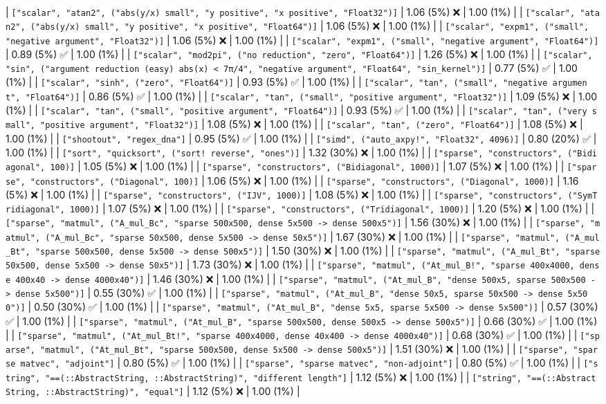 | `["scalar", "atan2", ("abs(y/x) small", "y positive", "x positive", "Float32")]` | 1.06 (5%) :x: | 1.00 (1%)  |
| `["scalar", "atan2", ("abs(y/x) small", "y positive", "x positive", "Float64")]` | 1.06 (5%) :x: | 1.00 (1%)  |
| `["scalar", "expm1", ("small", "negative argument", "Float32")]` | 1.06 (5%) :x: | 1.00 (1%)  |
| `["scalar", "expm1", ("small", "negative argument", "Float64")]` | 0.89 (5%) :white_check_mark: | 1.00 (1%)  |
| `["scalar", "mod2pi", ("no reduction", "zero", "Float64")]` | 1.26 (5%) :x: | 1.00 (1%)  |
| `["scalar", "sin", ("argument reduction (easy) abs(x) < 7π/4", "negative argument", "Float64", "sin_kernel")]` | 0.77 (5%) :white_check_mark: | 1.00 (1%)  |
| `["scalar", "sinh", ("zero", "Float64")]` | 0.93 (5%) :white_check_mark: | 1.00 (1%)  |
| `["scalar", "tan", ("small", "negative argument", "Float64")]` | 0.86 (5%) :white_check_mark: | 1.00 (1%)  |
| `["scalar", "tan", ("small", "positive argument", "Float32")]` | 1.09 (5%) :x: | 1.00 (1%)  |
| `["scalar", "tan", ("small", "positive argument", "Float64")]` | 0.93 (5%) :white_check_mark: | 1.00 (1%)  |
| `["scalar", "tan", ("very small", "positive argument", "Float32")]` | 1.08 (5%) :x: | 1.00 (1%)  |
| `["scalar", "tan", ("zero", "Float64")]` | 1.08 (5%) :x: | 1.00 (1%)  |
| `["shootout", "regex_dna"]` | 0.95 (5%) :white_check_mark: | 1.00 (1%)  |
| `["simd", ("auto_axpy!", "Float32", 4096)]` | 0.80 (20%) :white_check_mark: | 1.00 (1%)  |
| `["sort", "quicksort", ("sort! reverse", "ones")]` | 1.32 (30%) :x: | 1.00 (1%)  |
| `["sparse", "constructors", ("Bidiagonal", 100)]` | 1.05 (5%) :x: | 1.00 (1%)  |
| `["sparse", "constructors", ("Bidiagonal", 1000)]` | 1.07 (5%) :x: | 1.00 (1%)  |
| `["sparse", "constructors", ("Diagonal", 100)]` | 1.06 (5%) :x: | 1.00 (1%)  |
| `["sparse", "constructors", ("Diagonal", 1000)]` | 1.16 (5%) :x: | 1.00 (1%)  |
| `["sparse", "constructors", ("IJV", 1000)]` | 1.08 (5%) :x: | 1.00 (1%)  |
| `["sparse", "constructors", ("SymTridiagonal", 1000)]` | 1.07 (5%) :x: | 1.00 (1%)  |
| `["sparse", "constructors", ("Tridiagonal", 1000)]` | 1.20 (5%) :x: | 1.00 (1%)  |
| `["sparse", "matmul", ("A_mul_Bc", "sparse 500x500, dense 5x500 -> dense 500x5")]` | 1.56 (30%) :x: | 1.00 (1%)  |
| `["sparse", "matmul", ("A_mul_Bc", "sparse 50x500, dense 5x500 -> dense 50x5")]` | 1.67 (30%) :x: | 1.00 (1%)  |
| `["sparse", "matmul", ("A_mul_Bt", "sparse 500x500, dense 5x500 -> dense 500x5")]` | 1.50 (30%) :x: | 1.00 (1%)  |
| `["sparse", "matmul", ("A_mul_Bt", "sparse 50x500, dense 5x500 -> dense 50x5")]` | 1.73 (30%) :x: | 1.00 (1%)  |
| `["sparse", "matmul", ("At_mul_B!", "sparse 400x4000, dense 400x40 -> dense 4000x40")]` | 1.46 (30%) :x: | 1.00 (1%)  |
| `["sparse", "matmul", ("At_mul_B", "dense 500x5, sparse 500x500 -> dense 5x500")]` | 0.55 (30%) :white_check_mark: | 1.00 (1%)  |
| `["sparse", "matmul", ("At_mul_B", "dense 50x5, sparse 50x500 -> dense 5x500")]` | 0.50 (30%) :white_check_mark: | 1.00 (1%)  |
| `["sparse", "matmul", ("At_mul_B", "dense 5x5, sparse 5x500 -> dense 5x500")]` | 0.57 (30%) :white_check_mark: | 1.00 (1%)  |
| `["sparse", "matmul", ("At_mul_B", "sparse 500x500, dense 500x5 -> dense 500x5")]` | 0.66 (30%) :white_check_mark: | 1.00 (1%)  |
| `["sparse", "matmul", ("At_mul_Bt!", "sparse 400x4000, dense 40x400 -> dense 4000x40")]` | 0.68 (30%) :white_check_mark: | 1.00 (1%)  |
| `["sparse", "matmul", ("At_mul_Bt", "sparse 500x500, dense 5x500 -> dense 500x5")]` | 1.51 (30%) :x: | 1.00 (1%)  |
| `["sparse", "sparse matvec", "adjoint"]` | 0.80 (5%) :white_check_mark: | 1.00 (1%)  |
| `["sparse", "sparse matvec", "non-adjoint"]` | 0.80 (5%) :white_check_mark: | 1.00 (1%)  |
| `["string", "==(::AbstractString, ::AbstractString)", "different length"]` | 1.12 (5%) :x: | 1.00 (1%)  |
| `["string", "==(::AbstractString, ::AbstractString)", "equal"]` | 1.12 (5%) :x: | 1.00 (1%)  |